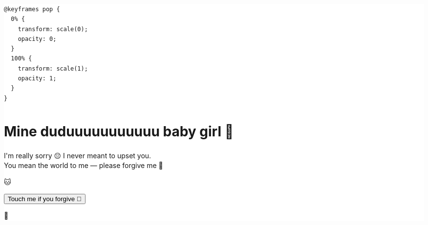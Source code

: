     @keyframes pop {
      0% {
        transform: scale(0);
        opacity: 0;
      }
      100% {
        transform: scale(1);
        opacity: 1;
      }
    }
  </style>
</head>
<body>

  <h1>Mine duduuuuuuuuuuu baby girl 💖</h1>
  <p>I'm really sorry 😔 I never meant to upset you.<br>You mean the world to me — please forgive me 🥺</p>

  <div class="cat">🐱</div>

  <button class="sorry-button" onclick="showMilk()">Touch me if you forgive 🥺</button>

  <div id="milk" class="milk-bottle">🍼</div>

  
  <script>
    for (let i = 0; i < 15; i++) {
      const heart = document.createElement("div");
      heart.className = "heart";
      heart.style.left = Math.random() * 100 + "vw";
      heart.style.animationDuration = (3 + Math.random() * 3) + "s";
      document.body.appendChild(heart);
    }

    // Twinkling stars
    for (let i = 0; i < 30; i++) {
      const star = document.createElement("div");
      star.className = "star";
      star.innerHTML = "★";
      star.style.top = Math.random() * 100 + "vh";
      star.style.left = Math.random() * 100 + "vw";
      star.style.animationDelay = (Math.random() * 2) + "s";
      document.body.appendChild(star);
    }

    // Show milk bottle
    function showMilk() {
      const milk = document.getElementById('milk');
      milk.style.display = 'block';
    }
  </script>
</body>
</html>
